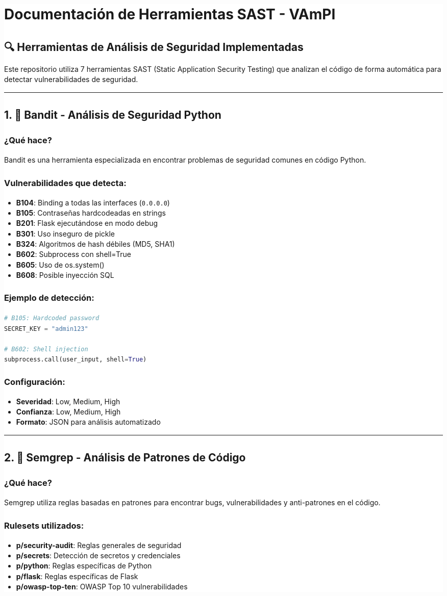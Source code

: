 # Documentación de Herramientas SAST - VAmPI

## 🔍 Herramientas de Análisis de Seguridad Implementadas

Este repositorio utiliza 7 herramientas SAST (Static Application Security Testing) que analizan el código de forma automática para detectar vulnerabilidades de seguridad.

---

## 1. 🐍 **Bandit** - Análisis de Seguridad Python

### ¿Qué hace?
Bandit es una herramienta especializada en encontrar problemas de seguridad comunes en código Python.

### Vulnerabilidades que detecta:
- **B104**: Binding a todas las interfaces (`0.0.0.0`)
- **B105**: Contraseñas hardcodeadas en strings
- **B201**: Flask ejecutándose en modo debug
- **B301**: Uso inseguro de pickle
- **B324**: Algoritmos de hash débiles (MD5, SHA1)
- **B602**: Subprocess con shell=True
- **B605**: Uso de os.system()
- **B608**: Posible inyección SQL

### Ejemplo de detección:
```python
# B105: Hardcoded password
SECRET_KEY = "admin123"

# B602: Shell injection
subprocess.call(user_input, shell=True)
```

### Configuración:
- **Severidad**: Low, Medium, High
- **Confianza**: Low, Medium, High
- **Formato**: JSON para análisis automatizado

---

## 2. 🔎 **Semgrep** - Análisis de Patrones de Código

### ¿Qué hace?
Semgrep utiliza reglas basadas en patrones para encontrar bugs, vulnerabilidades y anti-patrones en el código.

### Rulesets utilizados:
- **p/security-audit**: Reglas generales de seguridad
- **p/secrets**: Detección de secretos y credenciales
- **p/python**: Reglas específicas de Python
- **p/flask**: Reglas específicas de Flask
- **p/owasp-top-ten**: OWASP Top 10 vulnerabilidades
